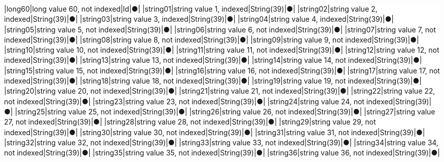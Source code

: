 |long60|long value 60, not indexed|Id|&#x25CF;|
|string01|string value 1, indexed|String(39)|&#x25CF;|
|string02|string value 2, indexed|String(39)|&#x25CF;|
|string03|string value 3, indexed|String(39)|&#x25CF;|
|string04|string value 4, indexed|String(39)|&#x25CF;|
|string05|string value 5, not indexed|String(39)|&#x25CF;|
|string06|string value 6, not indexed|String(39)|&#x25CF;|
|string07|string value 7, not indexed|String(39)|&#x25CF;|
|string08|string value 8, not indexed|String(39)|&#x25CF;|
|string09|string value 9, not indexed|String(39)|&#x25CF;|
|string10|string value 10, not indexed|String(39)|&#x25CF;|
|string11|string value 11, not indexed|String(39)|&#x25CF;|
|string12|string value 12, not indexed|String(39)|&#x25CF;|
|string13|string value 13, not indexed|String(39)|&#x25CF;|
|string14|string value 14, not indexed|String(39)|&#x25CF;|
|string15|string value 15, not indexed|String(39)|&#x25CF;|
|string16|string value 16, not indexed|String(39)|&#x25CF;|
|string17|string value 17, not indexed|String(39)|&#x25CF;|
|string18|string value 18, not indexed|String(39)|&#x25CF;|
|string19|string value 19, not indexed|String(39)|&#x25CF;|
|string20|string value 20, not indexed|String(39)|&#x25CF;|
|string21|string value 21, not indexed|String(39)|&#x25CF;|
|string22|string value 22, not indexed|String(39)|&#x25CF;|
|string23|string value 23, not indexed|String(39)|&#x25CF;|
|string24|string value 24, not indexed|String(39)|&#x25CF;|
|string25|string value 25, not indexed|String(39)|&#x25CF;|
|string26|string value 26, not indexed|String(39)|&#x25CF;|
|string27|string value 27, not indexed|String(39)|&#x25CF;|
|string28|string value 28, not indexed|String(39)|&#x25CF;|
|string29|string value 29, not indexed|String(39)|&#x25CF;|
|string30|string value 30, not indexed|String(39)|&#x25CF;|
|string31|string value 31, not indexed|String(39)|&#x25CF;|
|string32|string value 32, not indexed|String(39)|&#x25CF;|
|string33|string value 33, not indexed|String(39)|&#x25CF;|
|string34|string value 34, not indexed|String(39)|&#x25CF;|
|string35|string value 35, not indexed|String(39)|&#x25CF;|
|string36|string value 36, not indexed|String(39)|&#x25CF;|